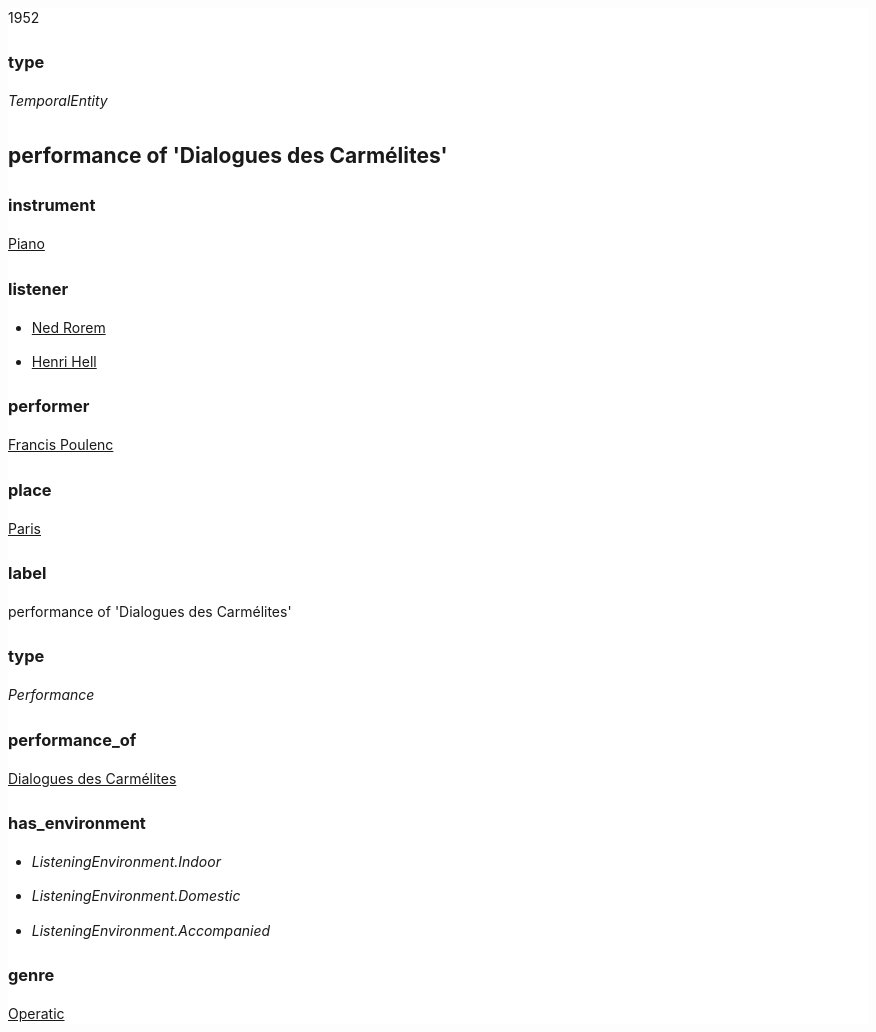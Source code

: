 
1952

### type


*TemporalEntity*

## performance of 'Dialogues des Carmélites'

### instrument


[Piano](#Piano)

### listener

 - [Ned Rorem](#Ned-Rorem)

 - [Henri Hell](#Henri-Hell)

### performer


[Francis Poulenc](#Francis-Poulenc)

### place


[Paris](#Paris)

### label


performance of 'Dialogues des Carmélites'

### type


*Performance*

### performance_of


[Dialogues des Carmélites](#Dialogues-des-Carmélites)

### has_environment

 - *ListeningEnvironment.Indoor*

 - *ListeningEnvironment.Domestic*

 - *ListeningEnvironment.Accompanied*

### genre


[Operatic](#Operatic)
